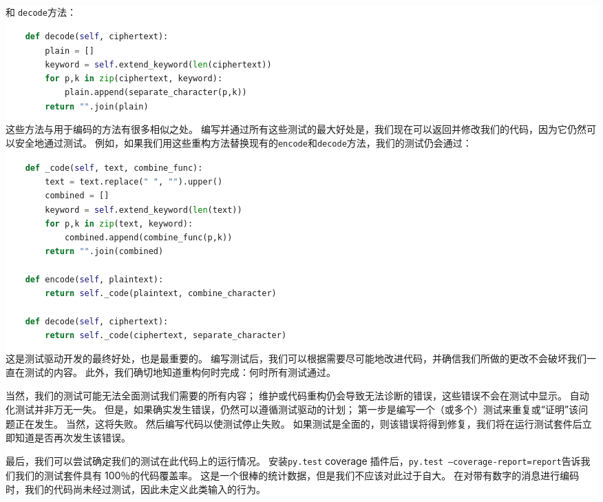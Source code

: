 和 `decode`方法：

```py
    def decode(self, ciphertext):
        plain = []
        keyword = self.extend_keyword(len(ciphertext))
        for p,k in zip(ciphertext, keyword):
            plain.append(separate_character(p,k))
        return "".join(plain)
```

这些方法与用于编码的方法有很多相似之处。 编写并通过所有这些测试的最大好处是，我们现在可以返回并修改我们的代码，因为它仍然可以安全地通过测试。 例如，如果我们用这些重构方法替换现有的`encode`和`decode`方法，我们的测试仍会通过：

```py
    def _code(self, text, combine_func):
        text = text.replace(" ", "").upper()
        combined = []
        keyword = self.extend_keyword(len(text))
        for p,k in zip(text, keyword):
            combined.append(combine_func(p,k))
        return "".join(combined)

    def encode(self, plaintext):
        return self._code(plaintext, combine_character)

    def decode(self, ciphertext):
        return self._code(ciphertext, separate_character)
```

这是测试驱动开发的最终好处，也是最重要的。 编写测试后，我们可以根据需要尽可能地改进代码，并确信我们所做的更改不会破坏我们一直在测试的内容。 此外，我们确切地知道重构何时完成：何时所有测试通过。

当然，我们的测试可能无法全面测试我们需要的所有内容； 维护或代码重构仍会导致无法诊断的错误，这些错误不会在测试中显示。 自动化测试并非万无一失。 但是，如果确实发生错误，仍然可以遵循测试驱动的计划； 第一步是编写一个（或多个）测试来重复或“证明”该问题正在发生。 当然，这将失败。 然后编写代码以使测试停止失败。 如果测试是全面的，则该错误将得到修复，我们将在运行测试套件后立即知道是否再次发生该错误。

最后，我们可以尝试确定我们的测试在此代码上的运行情况。 安装`py.test` coverage 插件后，`py.test –coverage-report=report`告诉我们我们的测试套件具有 100％的代码覆盖率。 这是一个很棒的统计数据，但是我们不应该对此过于自大。 在对带有数字的消息进行编码时，我们的代码尚未经过测试，因此未定义此类输入的行为。
